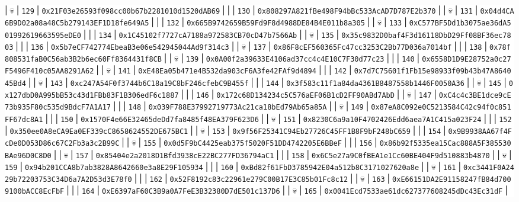 | 💀 | `129` | `0x21F03e26593f098cc00b67b2281010d1520dAB69` |
|  | `130` | `0x808297A821fBe498F94bBc533AcAD7D787E2b370` |
| 💀 | `131` | `0x04d4CA6B9D02a08a48C5b279143EF1D18fe649A5` |
|  | `132` | `0x665B9742659B59Fd9F8d4988DE84B4E011b8a305` |
| 💀 | `133` | `0xC577BF5Dd1b3075ae36dA501992619663595eDE0` |
|  | `134` | `0x1C45102f7727cA7188a972583CB70cD47b7566Ab` |
| 💀 | `135` | `0x35c9832D0baf4F3d16118DbD29Ff08BF36ec7803` |
|  | `136` | `0x5b7eCF742774EbeaB3e06e542945044Ad9f314c3` |
| 💀 | `137` | `0x86F8cEF560365Fc47cc3253C2Bb77D036a7014bf` |
|  | `138` | `0x78f808531faB0C56ab3B2b6ec60Ff8364431f8CB` |
| 💀 | `139` | `0x0A00f2a39633E4106ad37cc4c4E10C7F30d77c23` |
|  | `140` | `0x6558D1D9E28752a0c27F5496F410c05AA8291A62` |
| 💀 | `141` | `0xE48Ea05b471e4B532da903cF6A3fe42FAf9d4894` |
|  | `142` | `0x7d7C75601f1Fb15e98933f09b43b47A864045Bd4` |
| 💀 | `143` | `0xc247A54F0f3744b6C18a19C8bF246cfebC9B455f` |
|  | `144` | `0x3f583c11f1a84da4361B8487558b1446F0050A36` |
| 💀 | `145` | `0x127dbD0A995bB53c43d1FBb83F1B306edF6c1887` |
|  | `146` | `0x172c68D134234c5C576aEF06B1cD2FF90ABd7AbD` |
| 💀 | `147` | `0xC4c4c3BE1dce9cE73b935F80c535d9BdcF7A1A17` |
|  | `148` | `0x039F788E37992719773Ac21ca18bEd79Ab65a85A` |
| 💀 | `149` | `0x87eA8C092e0C5213584C42c94f0c851FF67dc8A1` |
|  | `150` | `0x1570F4e66E32465deDd7fa8485f48EA379F623D6` |
| 💀 | `151` | `0x8230C6a9a10F4702426Edd6aea7A1C415a023F24` |
|  | `152` | `0x350ee0A8eCA9Ea0EF339cC8658624552DE675BC1` |
| 💀 | `153` | `0x9f56F25341C94Eb27726C45FF1B8F9bF248bC659` |
|  | `154` | `0x9B9938AA67f4FcDe0D053D86c67C2Fb3a3c2B99C` |
| 💀 | `155` | `0x0d5F9bC4425eab375f5020F51DD4742205E6BBeF` |
|  | `156` | `0x86b92f5335ea15Cac888A5F385530BAe96D0C8D0` |
| 💀 | `157` | `0x85404e2a2018D1Bfd3938cE22BC277FD36794aC1` |
|  | `158` | `0x6C5e27a9C0fBEA1e1Cc60BE404F9d510883b4870` |
| 💀 | `159` | `0x94b201CCA8b7ab3828A8642660e3a8E29F105934` |
|  | `160` | `0xBd82f61FbD3785942E04a512b8C3171027620a8e` |
| 💀 | `161` | `0xc3441F0A2429b72203753C34D6a7A2D53d3E78f0` |
|  | `162` | `0x52F8192c83c22961e279C00B17E3C85b01Fc8c12` |
| 💀 | `163` | `0xE66151DA2E91158247fB84d7009100bACC8EcFbF` |
|  | `164` | `0xE6397aF60C3B9a0A7FeE3B32380D7dE501c137D6` |
| 💀 | `165` | `0x0041Ecd7533ae61dc627377608245dDc43Ec31dF` |